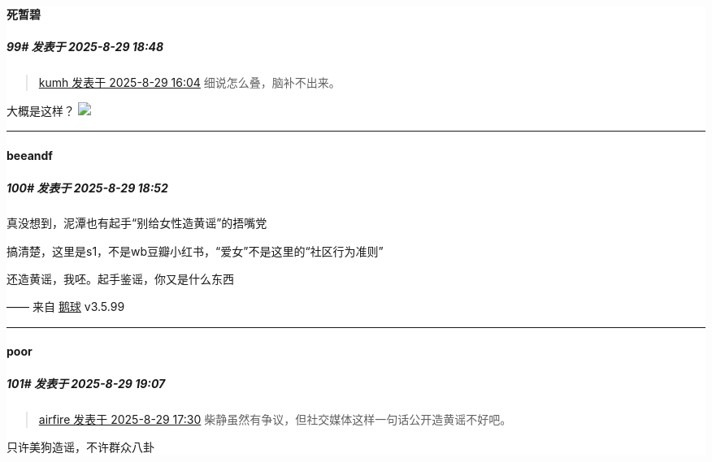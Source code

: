 ####  死暂碧  
##### 99#       发表于 2025-8-29 18:48

<blockquote><a href="httphttps://stage1st.com/2b/forum.php?mod=redirect&amp;goto=findpost&amp;pid=68338909&amp;ptid=2260531" target="_blank">kumh 发表于 2025-8-29 16:04</a>
细说怎么叠，脑补不出来。</blockquote>
大概是这样？

<img src="https://p.sda1.dev/26/24114c40f8c87b68be8cbd0178906734/image.jpg" referrerpolicy="no-referrer">


*****

####  beeandf  
##### 100#       发表于 2025-8-29 18:52

真没想到，泥潭也有起手“别给女性造黄谣”的捂嘴党

搞清楚，这里是s1，不是wb豆瓣小红书，“爱女”不是这里的“社区行为准则”

还造黄谣，我呸。起手鉴谣，你又是什么东西

—— 来自 [鹅球](https://www.pgyer.com/GcUxKd4w) v3.5.99


*****

####  poor  
##### 101#       发表于 2025-8-29 19:07

<blockquote><a href="httphttps://stage1st.com/2b/forum.php?mod=redirect&amp;goto=findpost&amp;pid=68339376&amp;ptid=2260531" target="_blank">airfire 发表于 2025-8-29 17:30</a>
柴静虽然有争议，但社交媒体这样一句话公开造黄谣不好吧。</blockquote>
只许美狗造谣，不许群众八卦

